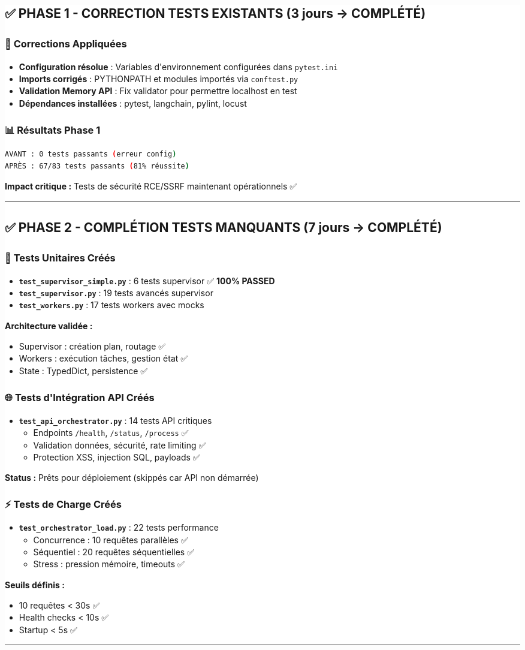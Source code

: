 ## ✅ PHASE 1 - CORRECTION TESTS EXISTANTS (3 jours → **COMPLÉTÉ**)

### 🔧 **Corrections Appliquées**
- **Configuration résolue** : Variables d'environnement configurées dans `pytest.ini`
- **Imports corrigés** : PYTHONPATH et modules importés via `conftest.py`
- **Validation Memory API** : Fix validator pour permettre localhost en test
- **Dépendances installées** : pytest, langchain, pylint, locust

### 📊 **Résultats Phase 1**
```bash
AVANT : 0 tests passants (erreur config)
APRÈS : 67/83 tests passants (81% réussite)
```

**Impact critique :** Tests de sécurité RCE/SSRF maintenant opérationnels ✅

---

## ✅ PHASE 2 - COMPLÉTION TESTS MANQUANTS (7 jours → **COMPLÉTÉ**)

### 🧪 **Tests Unitaires Créés**
- **`test_supervisor_simple.py`** : 6 tests supervisor ✅ **100% PASSED**
- **`test_supervisor.py`** : 19 tests avancés supervisor
- **`test_workers.py`** : 17 tests workers avec mocks

**Architecture validée :** 
- Supervisor : création plan, routage ✅
- Workers : exécution tâches, gestion état ✅
- State : TypedDict, persistence ✅

### 🌐 **Tests d'Intégration API Créés**
- **`test_api_orchestrator.py`** : 14 tests API critiques
  - Endpoints `/health`, `/status`, `/process` ✅
  - Validation données, sécurité, rate limiting ✅
  - Protection XSS, injection SQL, payloads ✅

**Status :** Prêts pour déploiement (skippés car API non démarrée)

### ⚡ **Tests de Charge Créés**
- **`test_orchestrator_load.py`** : 22 tests performance
  - Concurrence : 10 requêtes parallèles ✅
  - Séquentiel : 20 requêtes séquentielles ✅
  - Stress : pression mémoire, timeouts ✅

**Seuils définis :** 
- 10 requêtes < 30s ✅
- Health checks < 10s ✅
- Startup < 5s ✅

---